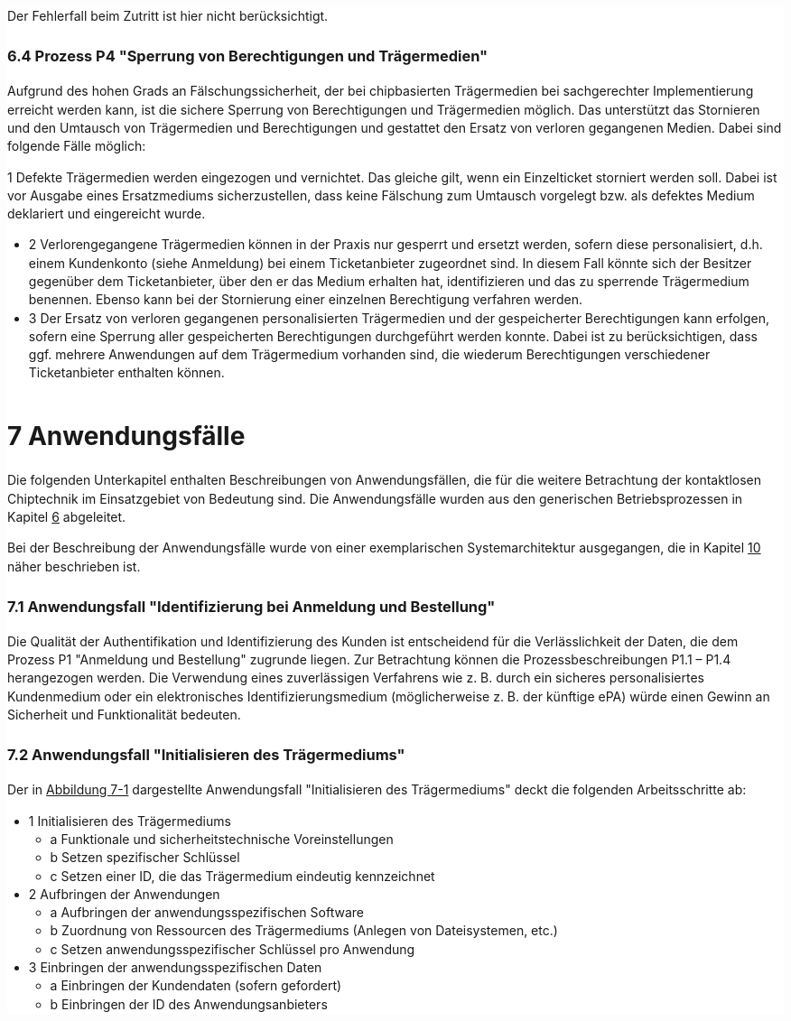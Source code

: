 Der Fehlerfall beim Zutritt ist hier nicht berücksichtigt.

### **6.4 Prozess P4 "Sperrung von Berechtigungen und Trägermedien"**

Aufgrund des hohen Grads an Fälschungssicherheit, der bei chipbasierten Trägermedien bei sachgerechter Implementierung erreicht werden kann, ist die sichere Sperrung von Berechtigungen und Trägermedien möglich. Das unterstützt das Stornieren und den Umtausch von Trägermedien und Berechtigungen und gestattet den Ersatz von verloren gegangenen Medien. Dabei sind folgende Fälle möglich:

1 Defekte Trägermedien werden eingezogen und vernichtet. Das gleiche gilt, wenn ein Einzelticket storniert werden soll. Dabei ist vor Ausgabe eines Ersatzmediums sicherzustellen, dass keine Fälschung zum Umtausch vorgelegt bzw. als defektes Medium deklariert und eingereicht wurde.

- 2 Verlorengegangene Trägermedien können in der Praxis nur gesperrt und ersetzt werden, sofern diese personalisiert, d.h. einem Kundenkonto (siehe Anmeldung) bei einem Ticketanbieter zugeordnet sind. In diesem Fall könnte sich der Besitzer gegenüber dem Ticketanbieter, über den er das Medium erhalten hat, identifizieren und das zu sperrende Trägermedium benennen. Ebenso kann bei der Stornierung einer einzelnen Berechtigung verfahren werden.
- 3 Der Ersatz von verloren gegangenen personalisierten Trägermedien und der gespeicherter Berechtigungen kann erfolgen, sofern eine Sperrung aller gespeicherten Berechtigungen durchgeführt werden konnte. Dabei ist zu berücksichtigen, dass ggf. mehrere Anwendungen auf dem Trägermedium vorhanden sind, die wiederum Berechtigungen verschiedener Ticketanbieter enthalten können.

# <span id="page-35-1"></span><span id="page-35-0"></span>**7 Anwendungsfälle**

Die folgenden Unterkapitel enthalten Beschreibungen von Anwendungsfällen, die für die weitere Betrachtung der kontaktlosen Chiptechnik im Einsatzgebiet von Bedeutung sind. Die Anwendungsfälle wurden aus den generischen Betriebsprozessen in Kapitel [6](#page-29-2) abgeleitet.

Bei der Beschreibung der Anwendungsfälle wurde von einer exemplarischen Systemarchitektur ausgegangen, die in Kapitel [10](#page-105-1) näher beschrieben ist.

### **7.1 Anwendungsfall "Identifizierung bei Anmeldung und Bestellung"**

Die Qualität der Authentifikation und Identifizierung des Kunden ist entscheidend für die Verlässlichkeit der Daten, die dem Prozess P1 "Anmeldung und Bestellung" zugrunde liegen. Zur Betrachtung können die Prozessbeschreibungen P1.1 – P1.4 herangezogen werden. Die Verwendung eines zuverlässigen Verfahrens wie z. B. durch ein sicheres personalisiertes Kundenmedium oder ein elektronisches Identifizierungsmedium (möglicherweise z. B. der künftige ePA) würde einen Gewinn an Sicherheit und Funktionalität bedeuten.

### <span id="page-35-2"></span>**7.2 Anwendungsfall "Initialisieren des Trägermediums"**

Der in [Abbildung 7-1](#page-36-1) dargestellte Anwendungsfall "Initialisieren des Trägermediums" deckt die folgenden Arbeitsschritte ab:

- 1 Initialisieren des Trägermediums
	- a Funktionale und sicherheitstechnische Voreinstellungen
	- b Setzen spezifischer Schlüssel
	- c Setzen einer ID, die das Trägermedium eindeutig kennzeichnet
- 2 Aufbringen der Anwendungen
	- a Aufbringen der anwendungsspezifischen Software
	- b Zuordnung von Ressourcen des Trägermediums (Anlegen von Dateisystemen, etc.)
	- c Setzen anwendungsspezifischer Schlüssel pro Anwendung
- 3 Einbringen der anwendungsspezifischen Daten
	- a Einbringen der Kundendaten (sofern gefordert)
	- b Einbringen der ID des Anwendungsanbieters
